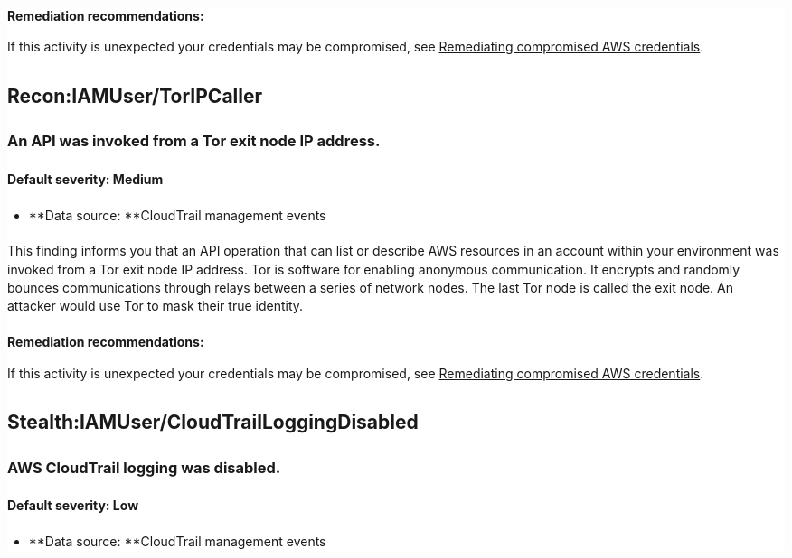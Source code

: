 #### <a name="recon-iam-maliciousipcallercustom_remediation"></a>

**Remediation recommendations:**

If this activity is unexpected your credentials may be compromised, see [Remediating compromised AWS credentials](guardduty_remediate.md#compromised-creds)\.

## Recon:IAMUser/TorIPCaller<a name="recon-iam-toripcaller"></a>

### An API was invoked from a Tor exit node IP address\.<a name="recon-iam-toripcaller_description"></a>

#### <a name="recon-iam-toripcaller_severity"></a>

**Default severity: Medium**

#### <a name="recon-iam-toripcaller_datasource"></a>
+ **Data source: **CloudTrail management events

#### <a name="recon-iam-toripcaller_full"></a>

This finding informs you that an API operation that can list or describe AWS resources in an account within your environment was invoked from a Tor exit node IP address\. Tor is software for enabling anonymous communication\. It encrypts and randomly bounces communications through relays between a series of network nodes\. The last Tor node is called the exit node\. An attacker would use Tor to mask their true identity\.

#### <a name="recon-iam-toripcaller_remediation"></a>

**Remediation recommendations:**

If this activity is unexpected your credentials may be compromised, see [Remediating compromised AWS credentials](guardduty_remediate.md#compromised-creds)\.

## Stealth:IAMUser/CloudTrailLoggingDisabled<a name="stealth-iam-cloudtrailloggingdisabled"></a>

### AWS CloudTrail logging was disabled\.<a name="stealth-iam-cloudtrailloggingdisabled_description"></a>

#### <a name="stealth-iam-cloudtrailloggingdisabled_severity"></a>

**Default severity: Low**

#### <a name="stealth-iam-cloudtrailloggingdisabled_datasource"></a>
+ **Data source: **CloudTrail management events

#### <a name="stealth-iam-cloudtrailloggingdisabled_full"></a>
